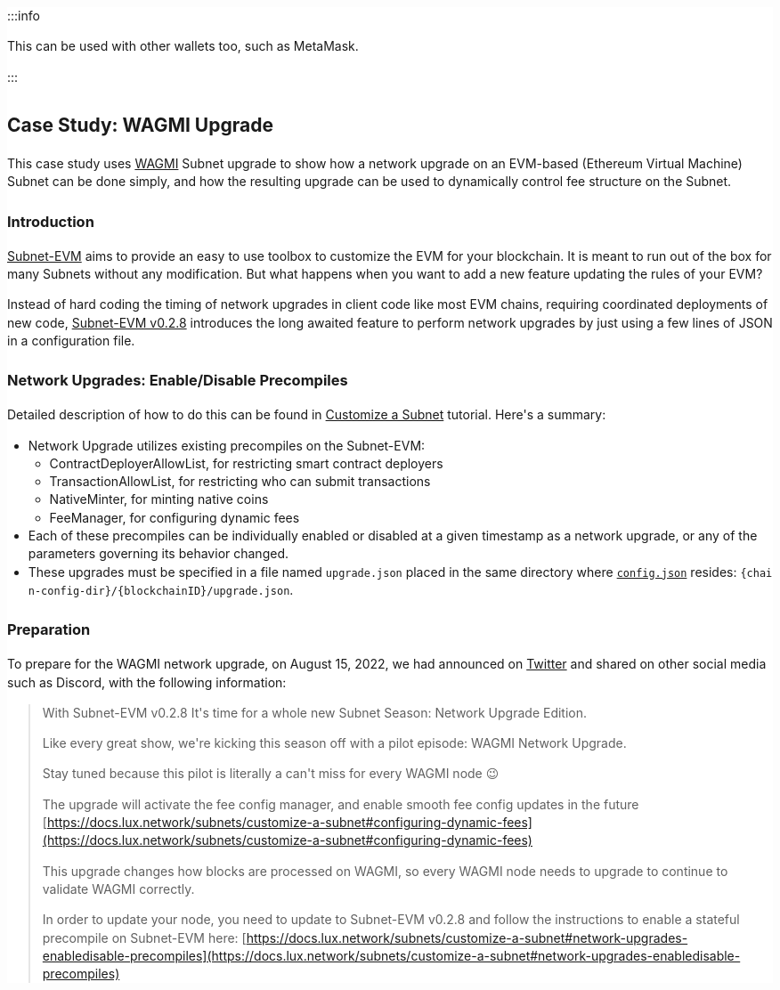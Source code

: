 :::info

This can be used with other wallets too, such as MetaMask.

:::

## Case Study: WAGMI Upgrade

This case study uses [WAGMI](https://subnets-test.lux.network/wagmi) Subnet upgrade to show how a
network upgrade on an EVM-based (Ethereum Virtual Machine) Subnet can be done simply, and how the
resulting upgrade can be used to dynamically control fee structure on the Subnet.

### Introduction

[Subnet-EVM](https://github.com/luxdefi/subnet-evm) aims to provide an easy to use toolbox to
customize the EVM for your blockchain. It is meant to run out of the box for many Subnets without
any modification. But what happens when you want to add a new feature updating the rules of your
EVM?

Instead of hard coding the timing of network upgrades in client code like most EVM chains, requiring
coordinated deployments of new code, [Subnet-EVM
v0.2.8](https://github.com/luxdefi/subnet-evm/releases/tag/v0.2.8) introduces the long awaited
feature to perform network upgrades by just using a few lines of JSON in a configuration file.

### Network Upgrades: Enable/Disable Precompiles

Detailed description of how to do this can be found in [Customize a Subnet](/build/subnet/upgrade/customize-a-subnet.md#network-upgrades-enabledisable-precompiles) tutorial.
Here's a summary:

- Network Upgrade utilizes existing precompiles on the Subnet-EVM:
  - ContractDeployerAllowList, for restricting smart contract deployers
  - TransactionAllowList, for restricting who can submit transactions
  - NativeMinter, for minting native coins
  - FeeManager, for configuring dynamic fees
- Each of these precompiles can be individually enabled or disabled at a given timestamp as a
  network upgrade, or any of the parameters governing its behavior changed.
- These upgrades must be specified in a file named `upgrade.json` placed in the same directory where
  [`config.json`](/build/subnet/upgrade/customize-a-subnet.md#luxd-chain-configs) resides: `{chain-config-dir}/{blockchainID}/upgrade.json`.

### Preparation

To prepare for the WAGMI network upgrade, on August 15, 2022, we had announced on
[Twitter](https://twitter.com/AaronBuchwald/status/1559249414102720512) and shared on other social
media such as Discord, with the following information:

> With Subnet-EVM v0.2.8 It's time for a whole new Subnet Season: Network Upgrade Edition.
>
> Like every great show, we're kicking this season off with a pilot episode: WAGMI Network Upgrade.
>
> Stay tuned because this pilot is literally a can't miss for every WAGMI node 😉
>
> The upgrade will activate the fee config manager, and enable smooth fee config updates in the
> future [https://docs.lux.network/subnets/customize-a-subnet#configuring-dynamic-fees](https://docs.lux.network/subnets/customize-a-subnet#configuring-dynamic-fees)
>
> This upgrade changes how blocks are processed on WAGMI, so every WAGMI node needs to upgrade to
> continue to validate WAGMI correctly.
>
> In order to update your node, you need to update to Subnet-EVM v0.2.8 and follow the instructions
> to enable a stateful precompile on Subnet-EVM here:
> [https://docs.lux.network/subnets/customize-a-subnet#network-upgrades-enabledisable-precompiles](https://docs.lux.network/subnets/customize-a-subnet#network-upgrades-enabledisable-precompiles)
